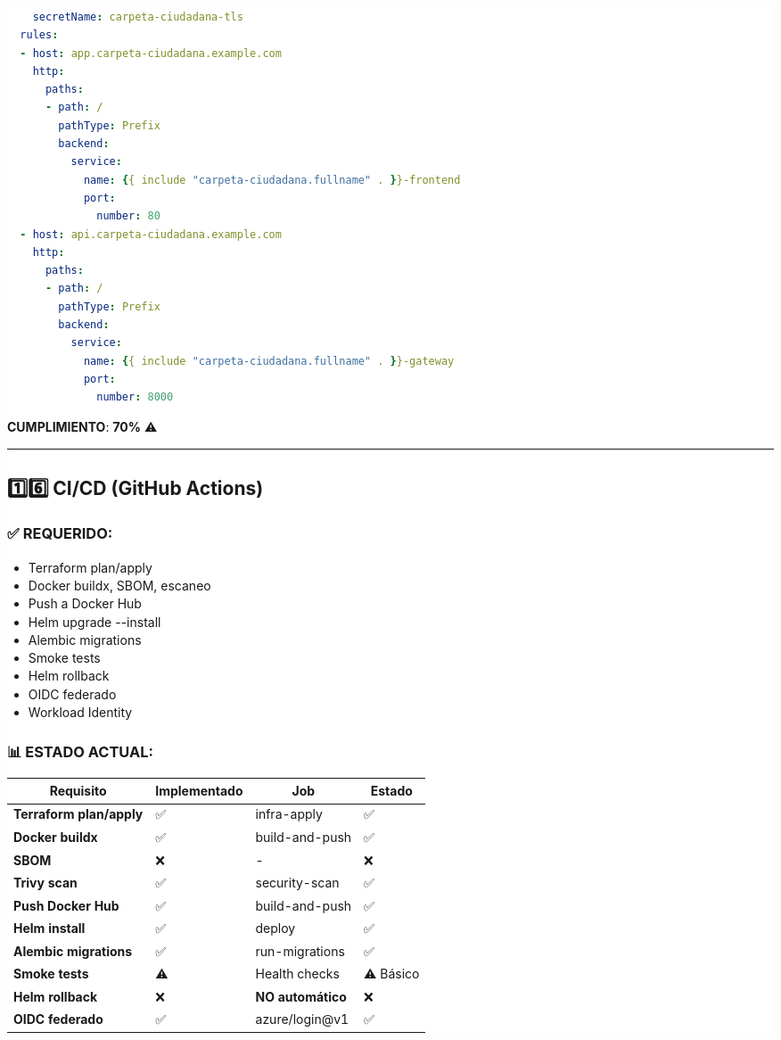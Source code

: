 ```yaml
    secretName: carpeta-ciudadana-tls
  rules:
  - host: app.carpeta-ciudadana.example.com
    http:
      paths:
      - path: /
        pathType: Prefix
        backend:
          service:
            name: {{ include "carpeta-ciudadana.fullname" . }}-frontend
            port:
              number: 80
  - host: api.carpeta-ciudadana.example.com
    http:
      paths:
      - path: /
        pathType: Prefix
        backend:
          service:
            name: {{ include "carpeta-ciudadana.fullname" . }}-gateway
            port:
              number: 8000
```

**CUMPLIMIENTO**: **70%** ⚠️

---

## 1️⃣6️⃣ CI/CD (GitHub Actions)

### ✅ REQUERIDO:
- Terraform plan/apply
- Docker buildx, SBOM, escaneo
- Push a Docker Hub
- Helm upgrade --install
- Alembic migrations
- Smoke tests
- Helm rollback
- OIDC federado
- Workload Identity

### 📊 ESTADO ACTUAL:

| Requisito | Implementado | Job | Estado |
|-----------|--------------|-----|--------|
| **Terraform plan/apply** | ✅ | infra-apply | ✅ |
| **Docker buildx** | ✅ | build-and-push | ✅ |
| **SBOM** | ❌ | - | ❌ |
| **Trivy scan** | ✅ | security-scan | ✅ |
| **Push Docker Hub** | ✅ | build-and-push | ✅ |
| **Helm install** | ✅ | deploy | ✅ |
| **Alembic migrations** | ✅ | run-migrations | ✅ |
| **Smoke tests** | ⚠️ | Health checks | ⚠️ Básico |
| **Helm rollback** | ❌ | **NO automático** | ❌ |
| **OIDC federado** | ✅ | azure/login@v1 | ✅ |